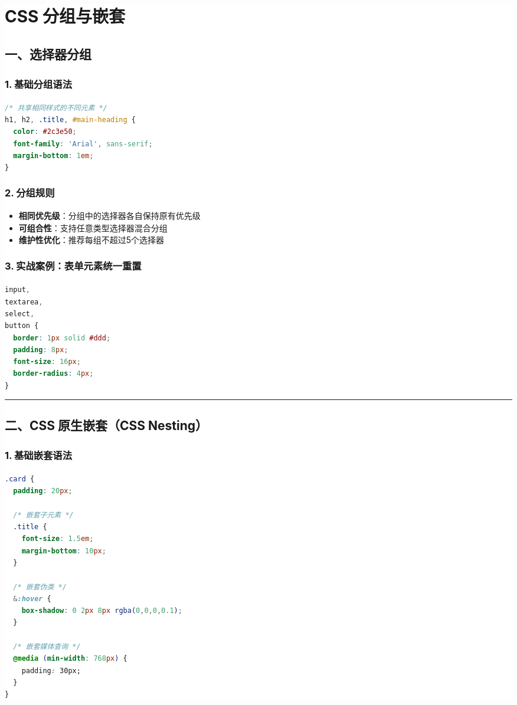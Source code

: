 # CSS 分组与嵌套

## 一、选择器分组

### 1. 基础分组语法
```css
/* 共享相同样式的不同元素 */
h1, h2, .title, #main-heading {
  color: #2c3e50;
  font-family: 'Arial', sans-serif;
  margin-bottom: 1em;
}
```

### 2. 分组规则
- **相同优先级**：分组中的选择器各自保持原有优先级
- **可组合性**：支持任意类型选择器混合分组
- **维护性优化**：推荐每组不超过5个选择器

### 3. 实战案例：表单元素统一重置
```css
input, 
textarea, 
select, 
button {
  border: 1px solid #ddd;
  padding: 8px;
  font-size: 16px;
  border-radius: 4px;
}
```

---

## 二、CSS 原生嵌套（CSS Nesting）

### 1. 基础嵌套语法
```css
.card {
  padding: 20px;
  
  /* 嵌套子元素 */
  .title {
    font-size: 1.5em;
    margin-bottom: 10px;
  }

  /* 嵌套伪类 */
  &:hover {
    box-shadow: 0 2px 8px rgba(0,0,0,0.1);
  }

  /* 嵌套媒体查询 */
  @media (min-width: 768px) {
    padding: 30px;
  }
}
```
